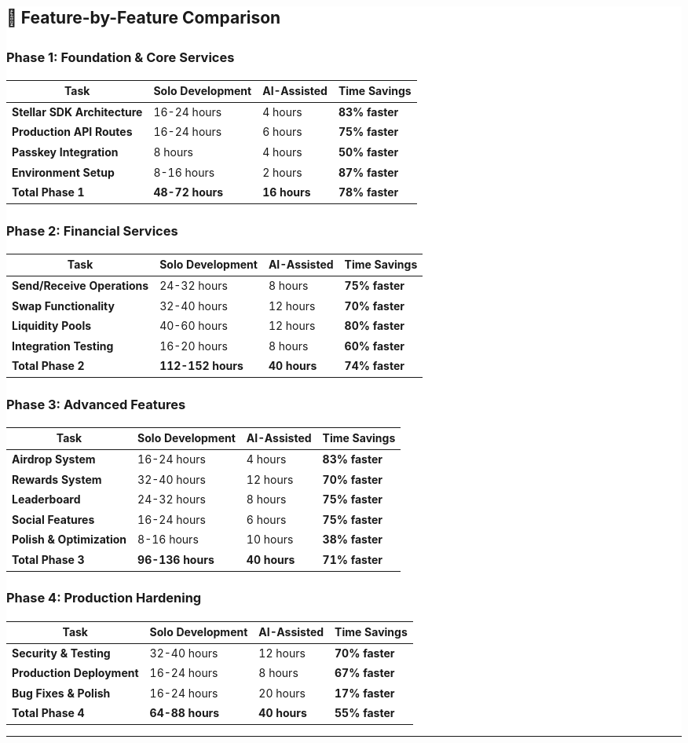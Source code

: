 
## 🔧 **Feature-by-Feature Comparison**

### **Phase 1: Foundation & Core Services**

| Task | Solo Development | AI-Assisted | Time Savings |
|------|------------------|-------------|--------------|
| **Stellar SDK Architecture** | 16-24 hours | 4 hours | **83% faster** |
| **Production API Routes** | 16-24 hours | 6 hours | **75% faster** |
| **Passkey Integration** | 8 hours | 4 hours | **50% faster** |
| **Environment Setup** | 8-16 hours | 2 hours | **87% faster** |
| **Total Phase 1** | **48-72 hours** | **16 hours** | **78% faster** |

### **Phase 2: Financial Services**

| Task | Solo Development | AI-Assisted | Time Savings |
|------|------------------|-------------|--------------|
| **Send/Receive Operations** | 24-32 hours | 8 hours | **75% faster** |
| **Swap Functionality** | 32-40 hours | 12 hours | **70% faster** |
| **Liquidity Pools** | 40-60 hours | 12 hours | **80% faster** |
| **Integration Testing** | 16-20 hours | 8 hours | **60% faster** |
| **Total Phase 2** | **112-152 hours** | **40 hours** | **74% faster** |

### **Phase 3: Advanced Features**

| Task | Solo Development | AI-Assisted | Time Savings |
|------|------------------|-------------|--------------|
| **Airdrop System** | 16-24 hours | 4 hours | **83% faster** |
| **Rewards System** | 32-40 hours | 12 hours | **70% faster** |
| **Leaderboard** | 24-32 hours | 8 hours | **75% faster** |
| **Social Features** | 16-24 hours | 6 hours | **75% faster** |
| **Polish & Optimization** | 8-16 hours | 10 hours | **38% faster** |
| **Total Phase 3** | **96-136 hours** | **40 hours** | **71% faster** |

### **Phase 4: Production Hardening**

| Task | Solo Development | AI-Assisted | Time Savings |
|------|------------------|-------------|--------------|
| **Security & Testing** | 32-40 hours | 12 hours | **70% faster** |
| **Production Deployment** | 16-24 hours | 8 hours | **67% faster** |
| **Bug Fixes & Polish** | 16-24 hours | 20 hours | **17% faster** |
| **Total Phase 4** | **64-88 hours** | **40 hours** | **55% faster** |

---